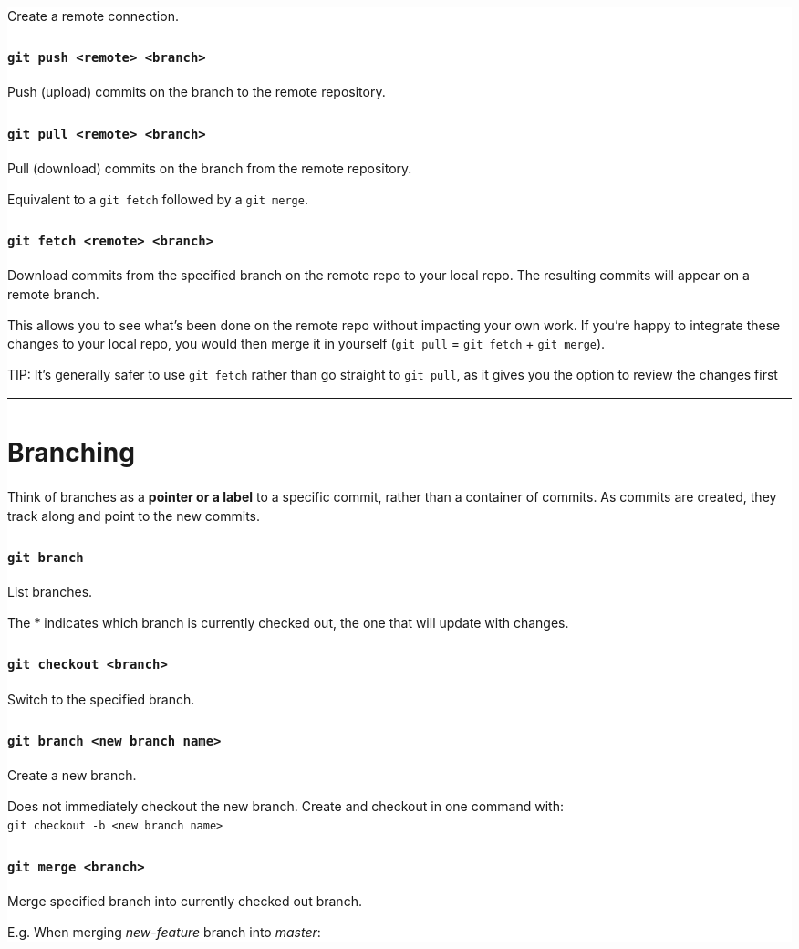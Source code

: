 Create a remote connection.

### `git push <remote> <branch>`

Push (upload) commits on the branch to the remote repository.

### `git pull <remote> <branch>`

Pull (download) commits on the branch from the remote repository.

Equivalent to a `git fetch` followed by a `git merge`.

### `git fetch <remote> <branch>`

Download commits from the specified branch on the remote repo to your local repo.
The resulting commits will appear on a remote branch.

This allows you to see what’s been done on the remote repo without impacting your own work.
If you’re happy to integrate these changes to your local repo, you would then merge it in yourself (`git pull` = `git fetch` + `git merge`).

TIP: It’s generally safer to use `git fetch` rather than go straight to `git pull`, as it gives you the option to review the changes first


---
# Branching

Think of branches as a **pointer or a label** to a specific commit, rather than a container of commits.
As commits are created, they track along and point to the new commits.

### `git branch`

List branches.

The * indicates which branch is currently checked out, the one that will update with changes.

### `git checkout <branch>`

Switch to the specified branch.

### `git branch <new branch name>`

Create a new branch.

Does not immediately checkout the new branch.
Create and checkout in one command with:  
`git checkout -b <new branch name>`

### `git merge <branch>`

Merge specified branch into currently checked out branch.

E.g. When merging *new-feature* branch into *master*:
